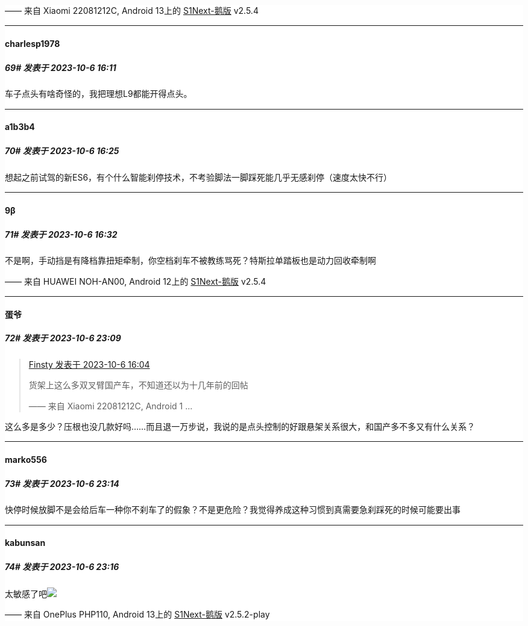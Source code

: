 —— 来自 Xiaomi 22081212C, Android 13上的 [S1Next-鹅版](https://github.com/ykrank/S1-Next/releases) v2.5.4

*****

####  charlesp1978  
##### 69#       发表于 2023-10-6 16:11

车子点头有啥奇怪的，我把理想L9都能开得点头。


*****

####  a1b3b4  
##### 70#       发表于 2023-10-6 16:25

想起之前试驾的新ES6，有个什么智能刹停技术，不考验脚法一脚踩死能几乎无感刹停（速度太快不行）

*****

####  9β  
##### 71#       发表于 2023-10-6 16:32

不是啊，手动挡是有降档靠扭矩牵制，你空档刹车不被教练骂死？特斯拉单踏板也是动力回收牵制啊

—— 来自 HUAWEI NOH-AN00, Android 12上的 [S1Next-鹅版](https://github.com/ykrank/S1-Next/releases) v2.5.4


*****

####  蛋爷  
##### 72#       发表于 2023-10-6 23:09

<blockquote><a href="httphttps://bbs.saraba1st.com/2b/forum.php?mod=redirect&amp;goto=findpost&amp;pid=62631708&amp;ptid=2155595" target="_blank">Finsty 发表于 2023-10-6 16:04</a>

货架上这么多双叉臂国产车，不知道还以为十几年前的回帖

—— 来自 Xiaomi 22081212C, Android 1 ...</blockquote>
这么多是多少？压根也没几款好吗……而且退一万步说，我说的是点头控制的好跟悬架关系很大，和国产多不多又有什么关系？


*****

####  marko556  
##### 73#       发表于 2023-10-6 23:14

快停时候放脚不是会给后车一种你不刹车了的假象？不是更危险？我觉得养成这种习惯到真需要急刹踩死的时候可能要出事

*****

####  kabunsan  
##### 74#       发表于 2023-10-6 23:16

太敏感了吧<img src="https://static.saraba1st.com/image/smiley/face2017/003.png" referrerpolicy="no-referrer">

—— 来自 OnePlus PHP110, Android 13上的 [S1Next-鹅版](https://github.com/ykrank/S1-Next/releases) v2.5.2-play
